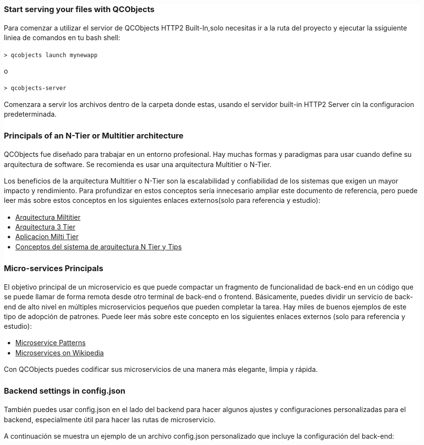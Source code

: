 ### Start serving your files with QCObjects

Para comenzar a utilizar el servior de QCObjects HTTP2 Built-In,solo necesitas ir a la ruta del proyecto y ejecutar la ssiguiente liniea de comandos en tu bash shell:

```shell
> qcobjects launch mynewapp
```

o

```
> qcobjects-server
```

Comenzara a servir los archivos dentro de la carpeta donde estas, usando el servidor built-in HTTP2 Server cin la configuracion predeterminada.

### Principals of an N-Tier or Multitier architecture

QCObjects fue diseñado para trabajar en un entorno profesional. Hay muchas formas y paradigmas para usar cuando define su arquitectura de software. Se recomienda  es usar una arquitectura Multitier o N-Tier.

Los beneficios de la arquitectura  Multitier o N-Tier son la escalabilidad y confiabilidad de los sistemas que exigen un mayor impacto y rendimiento. Para profundizar en estos conceptos sería innecesario ampliar este documento de referencia, pero puede leer más sobre estos conceptos en los siguientes enlaces externos(solo para referencia y estudio):

- [Arquitectura Miltitier ](https://en.m.wikipedia.org/wiki/Multitier_architecture)
- [Arquitectura 3 Tier ](https://www.tonymarston.net/php-mysql/3-tier-architecture.html)
- [Aplicacion Milti Tier ](https://www.techopedia.com/definition/23599/multi-tier-application)
- [Conceptos del sistema de arquitectura N Tier y Tips](https://www.guru99.com/n-tier-architecture-system-concepts-tips.html)


### Micro-services Principals

El objetivo principal de un microservicio es que puede compactar un fragmento de funcionalidad de back-end en un código que se puede llamar de forma remota desde otro terminal de back-end o frontend. Básicamente, puedes dividir un servicio de back-end de alto nivel en múltiples microservicios pequeños que pueden completar la tarea. Hay miles de buenos ejemplos de este tipo de adopción de patrones. Puede leer más sobre este concepto en los siguientes enlaces externos (solo para referencia y estudio):

- [Microservice Patterns](https://microservices.io)
- [Microservices on Wikipedia](https://en.wikipedia.org/wiki/Microservices)

Con QCObjects puedes codificar sus microservicios de una manera más elegante, limpia y rápida.

### Backend settings in config.json

También puedes usar config.json en el lado del backend para hacer algunos ajustes y configuraciones personalizadas para el backend, especialmente útil para hacer las rutas de microservicio.

A continuación se muestra un ejemplo de un archivo config.json personalizado que incluye la configuración del back-end:
